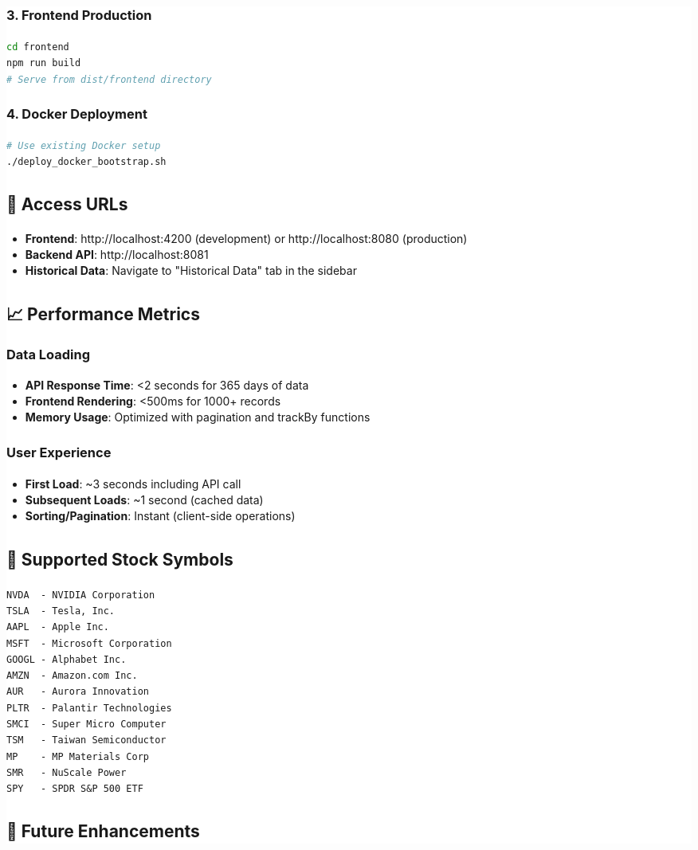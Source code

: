 ### 3. Frontend Production
```bash
cd frontend
npm run build
# Serve from dist/frontend directory
```

### 4. Docker Deployment
```bash
# Use existing Docker setup
./deploy_docker_bootstrap.sh
```

## 🔗 Access URLs

- **Frontend**: http://localhost:4200 (development) or http://localhost:8080 (production)
- **Backend API**: http://localhost:8081
- **Historical Data**: Navigate to "Historical Data" tab in the sidebar

## 📈 Performance Metrics

### Data Loading
- **API Response Time**: <2 seconds for 365 days of data
- **Frontend Rendering**: <500ms for 1000+ records
- **Memory Usage**: Optimized with pagination and trackBy functions

### User Experience
- **First Load**: ~3 seconds including API call
- **Subsequent Loads**: ~1 second (cached data)
- **Sorting/Pagination**: Instant (client-side operations)

## 🎯 Supported Stock Symbols

```
NVDA  - NVIDIA Corporation
TSLA  - Tesla, Inc.
AAPL  - Apple Inc.
MSFT  - Microsoft Corporation
GOOGL - Alphabet Inc.
AMZN  - Amazon.com Inc.
AUR   - Aurora Innovation
PLTR  - Palantir Technologies
SMCI  - Super Micro Computer
TSM   - Taiwan Semiconductor
MP    - MP Materials Corp
SMR   - NuScale Power
SPY   - SPDR S&P 500 ETF
```

## 🔮 Future Enhancements
